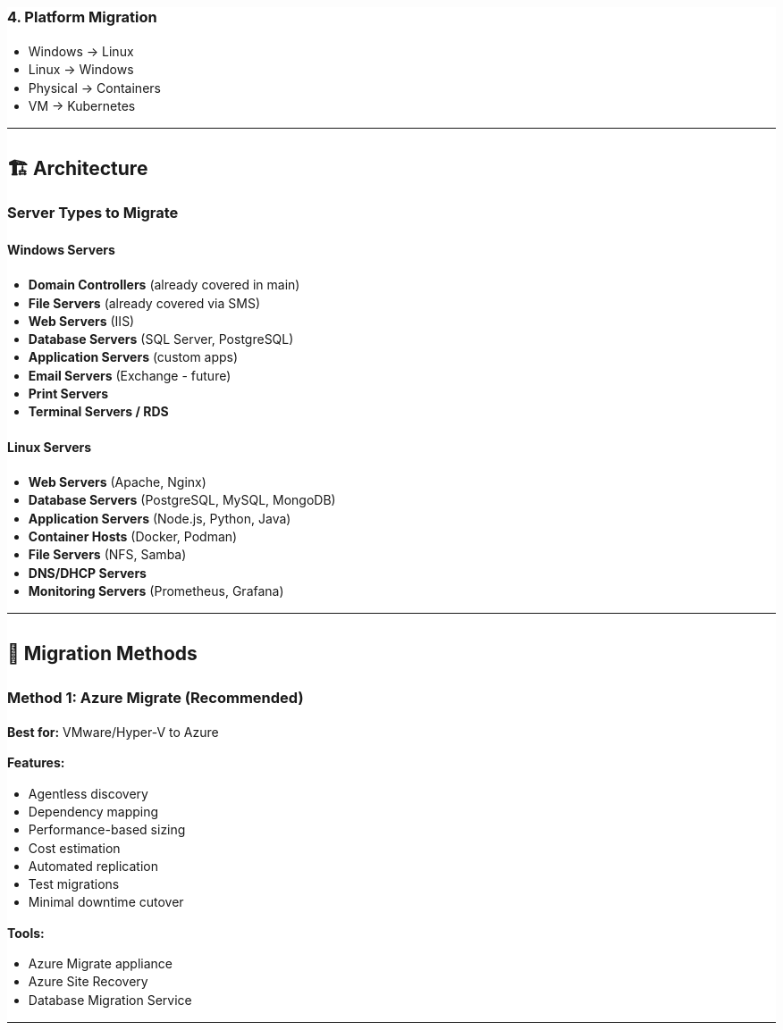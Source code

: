 ### 4. Platform Migration
- Windows → Linux
- Linux → Windows
- Physical → Containers
- VM → Kubernetes

---

## 🏗️ Architecture

### Server Types to Migrate

#### Windows Servers
- **Domain Controllers** (already covered in main)
- **File Servers** (already covered via SMS)
- **Web Servers** (IIS)
- **Database Servers** (SQL Server, PostgreSQL)
- **Application Servers** (custom apps)
- **Email Servers** (Exchange - future)
- **Print Servers**
- **Terminal Servers / RDS**

#### Linux Servers
- **Web Servers** (Apache, Nginx)
- **Database Servers** (PostgreSQL, MySQL, MongoDB)
- **Application Servers** (Node.js, Python, Java)
- **Container Hosts** (Docker, Podman)
- **File Servers** (NFS, Samba)
- **DNS/DHCP Servers**
- **Monitoring Servers** (Prometheus, Grafana)

---

## 🔧 Migration Methods

### Method 1: Azure Migrate (Recommended)
**Best for:** VMware/Hyper-V to Azure

**Features:**
- Agentless discovery
- Dependency mapping
- Performance-based sizing
- Cost estimation
- Automated replication
- Test migrations
- Minimal downtime cutover

**Tools:**
- Azure Migrate appliance
- Azure Site Recovery
- Database Migration Service

---